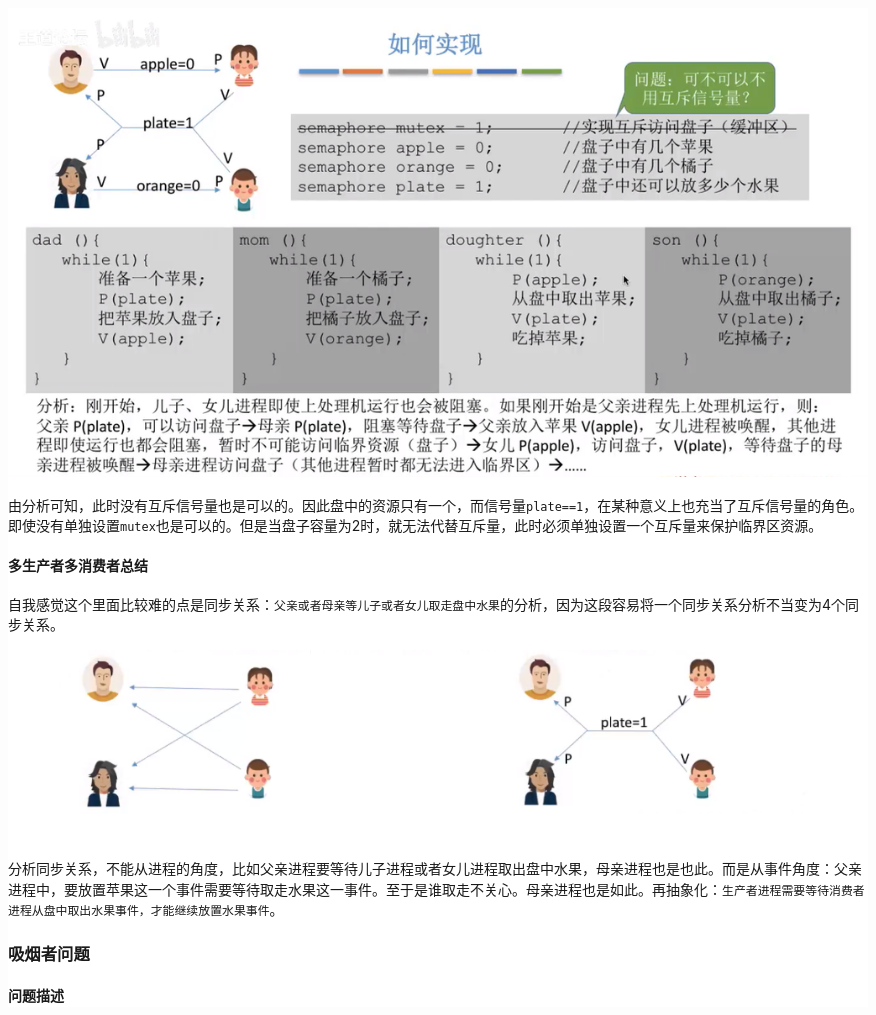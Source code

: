 ![没有互斥量](./img/信号量_多生产者多消费者问题_没有互斥量_0.png)

由分析可知，此时没有互斥信号量也是可以的。因此盘中的资源只有一个，而信号量`plate==1`，在某种意义上也充当了互斥信号量的角色。即使没有单独设置`mutex`也是可以的。但是当盘子容量为2时，就无法代替互斥量，此时必须单独设置一个互斥量来保护临界区资源。

#### 多生产者多消费者总结

自我感觉这个里面比较难的点是同步关系：`父亲或者母亲等儿子或者女儿取走盘中水果`的分析，因为这段容易将一个同步关系分析不当变为4个同步关系。 

![总结](./img/信号量_多生产者多消费者问题分析总结.png)

分析同步关系，不能从进程的角度，比如父亲进程要等待儿子进程或者女儿进程取出盘中水果，母亲进程也是也此。而是从事件角度：父亲进程中，要放置苹果这一个事件需要等待取走水果这一事件。至于是谁取走不关心。母亲进程也是如此。再抽象化：`生产者进程需要等待消费者进程从盘中取出水果事件，才能继续放置水果事件`。

### 吸烟者问题

#### 问题描述
